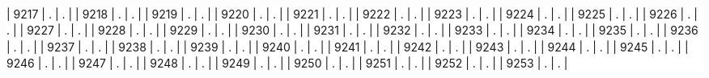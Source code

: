 | 9217 | . | . |
| 9218 | . | . |
| 9219 | . | . |
| 9220 | . | . |
| 9221 | . | . |
| 9222 | . | . |
| 9223 | . | . |
| 9224 | . | . |
| 9225 | . | . |
| 9226 | . | . |
| 9227 | . | . |
| 9228 | . | . |
| 9229 | . | . |
| 9230 | . | . |
| 9231 | . | . |
| 9232 | . | . |
| 9233 | . | . |
| 9234 | . | . |
| 9235 | . | . |
| 9236 | . | . |
| 9237 | . | . |
| 9238 | . | . |
| 9239 | . | . |
| 9240 | . | . |
| 9241 | . | . |
| 9242 | . | . |
| 9243 | . | . |
| 9244 | . | . |
| 9245 | . | . |
| 9246 | . | . |
| 9247 | . | . |
| 9248 | . | . |
| 9249 | . | . |
| 9250 | . | . |
| 9251 | . | . |
| 9252 | . | . |
| 9253 | . | . |